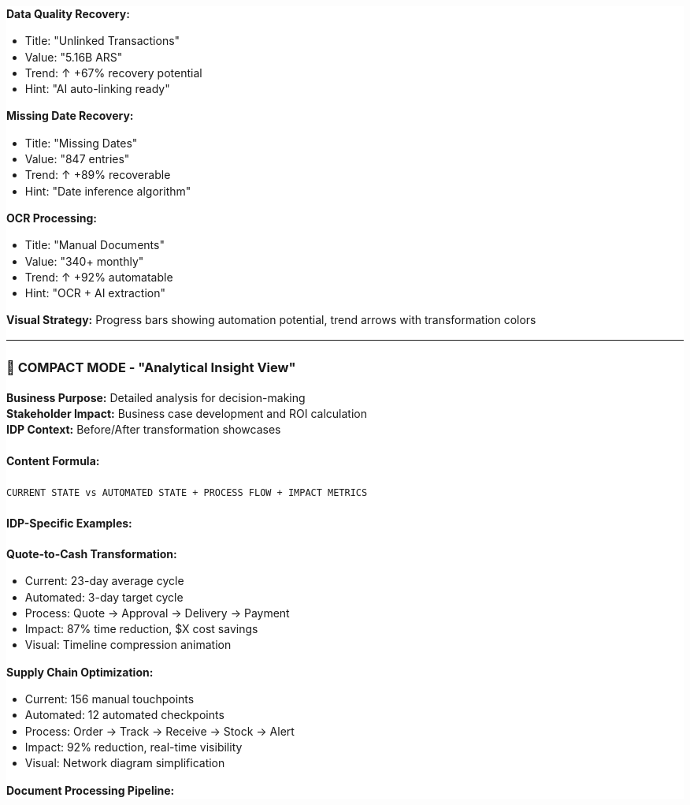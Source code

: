 **Data Quality Recovery:**

- Title: "Unlinked Transactions"
- Value: "5.16B ARS"
- Trend: ↑ +67% recovery potential
- Hint: "AI auto-linking ready"

**Missing Date Recovery:**

- Title: "Missing Dates"
- Value: "847 entries"
- Trend: ↑ +89% recoverable
- Hint: "Date inference algorithm"

**OCR Processing:**

- Title: "Manual Documents"
- Value: "340+ monthly"
- Trend: ↑ +92% automatable
- Hint: "OCR + AI extraction"

**Visual Strategy:** Progress bars showing automation potential, trend arrows with transformation colors

---

### 🔷 **COMPACT MODE** - "Analytical Insight View"

**Business Purpose:** Detailed analysis for decision-making  
**Stakeholder Impact:** Business case development and ROI calculation  
**IDP Context:** Before/After transformation showcases

#### Content Formula:

```
CURRENT STATE vs AUTOMATED STATE + PROCESS FLOW + IMPACT METRICS
```

#### IDP-Specific Examples:

**Quote-to-Cash Transformation:**

- Current: 23-day average cycle
- Automated: 3-day target cycle
- Process: Quote → Approval → Delivery → Payment
- Impact: 87% time reduction, $X cost savings
- Visual: Timeline compression animation

**Supply Chain Optimization:**

- Current: 156 manual touchpoints
- Automated: 12 automated checkpoints
- Process: Order → Track → Receive → Stock → Alert
- Impact: 92% reduction, real-time visibility
- Visual: Network diagram simplification

**Document Processing Pipeline:**
